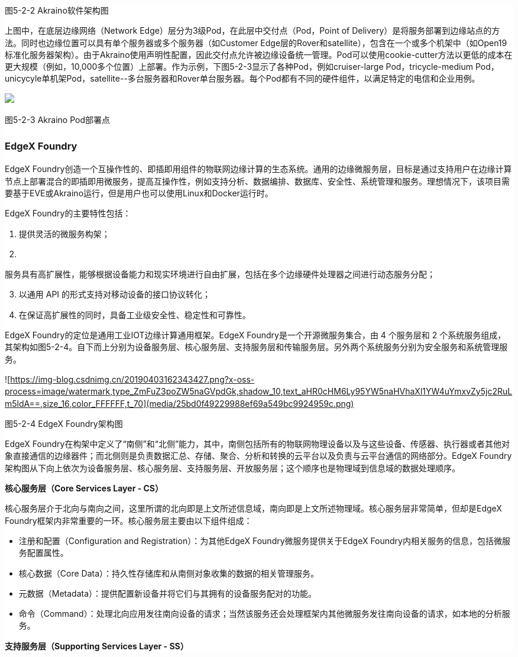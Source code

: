 图5-2-2 Akraino软件架构图

上图中，在底层边缘网络（Network Edge）层分为3级Pod，在此层中交付点（Pod，Point
of
Delivery）是将服务部署到边缘站点的方法。同时也边缘位置可以具有单个服务器或多个服务器（如Customer
Edge层的Rover和satellite），包含在一个或多个机架中（如Open19标准化服务器架构）。由于Akraino使用声明性配置，因此交付点允许被边缘设备统一管理。Pod可以使用cookie-cutter方法以更低的成本在更大规模（例如，10,000多个位置）上部署。作为示例，下图5-2-3显示了各种Pod，例如cruiser-large
Pod，tricycle-medium
Pod，unicycyle单机架Pod，satellite--多台服务器和Rover单台服务器。每个Pod都有不同的硬件组件，以满足特定的电信和企业用例。

![](media/b20d9debbb18f35eb11117c467e721ba.png)

图5-2-3 Akraino Pod部署点

### **EdgeX Foundry**

EdgeX
Foundry创造一个互操作性的、即插即用组件的物联网边缘计算的生态系统。通用的边缘微服务层，目标是通过支持用户在边缘计算节点上部署混合的即插即用微服务，提高互操作性，例如支持分析、数据编排、数据库、安全性、系统管理和服务。理想情况下，该项目需要基于EVE或Akraino运行，但是用户也可以使用Linux和Docker运行时。

EdgeX Foundry的主要特性包括：

1) 提供灵活的微服务构架；

2)
服务具有高扩展性，能够根据设备能力和现实环境进行自由扩展，包括在多个边缘硬件处理器之间进行动态服务分配；

3) 以通用 API 的形式支持对移动设备的接口协议转化；

4) 在保证高扩展性的同时，具备工业级安全性、稳定性和可靠性。

EdgeX Foundry的定位是通用工业IOT边缘计算通用框架。EdgeX
Foundry是一个开源微服务集合，由 4 个服务层和 2
个系统服务组成，其架构如图5-2-4。自下而上分别为设备服务层、核心服务层、支持服务层和传输服务层。另外两个系统服务分别为安全服务和系统管理服务。

![https://img-blog.csdnimg.cn/20190403162343427.png?x-oss-process=image/watermark,type_ZmFuZ3poZW5naGVpdGk,shadow_10,text_aHR0cHM6Ly95YW5naHVhaXl1YW4uYmxvZy5jc2RuLm5ldA==,size_16,color_FFFFFF,t_70](media/25bd0f49229988ef69a549bc9924959c.png)

图5-2-4 EdgeX Foundry架构图

EdgeX
Foundry在构架中定义了“南侧”和“北侧”能力，其中，南侧包括所有的物联网物理设备以及与这些设备、传感器、执行器或者其他对象直接通信的边缘器件；而北侧则是负责数据汇总、存储、聚合、分析和转换的云平台以及负责与云平台通信的网络部分。EdgeX
Foundry架构图从下向上依次为设备服务层、核心服务层、支持服务层、开放服务层；这个顺序也是物理域到信息域的数据处理顺序。

**核心服务层（Core Services Layer - CS）**

核心服务层介于北向与南向之间，这里所谓的北向即是上文所述信息域，南向即是上文所述物理域。核心服务层非常简单，但却是EdgeX
Foundry框架内非常重要的一环。核心服务层主要由以下组件组成：

-   注册和配置（Configuration and Registration）：为其他EdgeX
    Foundry微服务提供关于EdgeX Foundry内相关服务的信息，包括微服务配置属性。

-   核心数据（Core Data）：持久性存储库和从南侧对象收集的数据的相关管理服务。

-   元数据（Metadata）：提供配置新设备并将它们与其拥有的设备服务配对的功能。

-   命令（Command）：处理北向应用发往南向设备的请求；当然该服务还会处理框架内其他微服务发往南向设备的请求，如本地的分析服务。

**支持服务层（Supporting Services Layer - SS）**
